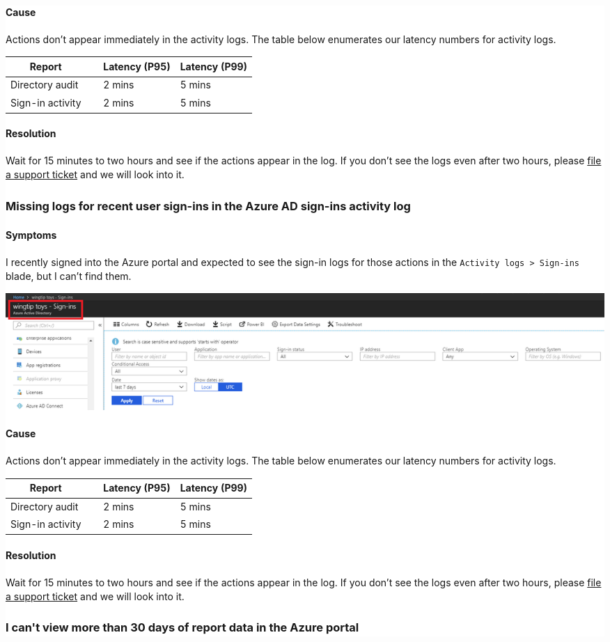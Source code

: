 #### Cause

Actions don’t appear immediately in the activity logs. The table below enumerates our latency numbers for activity logs. 

| Report | &nbsp; | Latency (P95) | Latency (P99) |
|--------|--------|---------------|---------------|
| Directory audit | &nbsp; | 2 mins | 5 mins |
| Sign-in activity | &nbsp; | 2 mins | 5 mins | 

#### Resolution

Wait for 15 minutes to two hours and see if the actions appear in the log. If you don’t see the logs even after two hours, please [file a support ticket](https://portal.azure.com/#blade/Microsoft_Azure_Support/HelpAndSupportBlade/newsupportrequest) and we will look into it.

### Missing logs for recent user sign-ins in the Azure AD sign-ins activity log

#### Symptoms

I recently signed into the Azure portal and expected to see the sign-in logs for those actions in the `Activity logs > Sign-ins` blade, but I can’t find them.

 ![Reporting](./media/troubleshoot-missing-audit-data/02.png)
 
#### Cause

Actions don’t appear immediately in the activity logs. The table below enumerates our latency numbers for activity logs. 

| Report | &nbsp; | Latency (P95) | Latency (P99) |
|--------|--------|---------------|---------------|
| Directory audit | &nbsp; | 2 mins | 5 mins |
| Sign-in activity | &nbsp; | 2 mins | 5 mins | 

#### Resolution

Wait for 15 minutes to two hours and see if the actions appear in the log. If you don’t see the logs even after two hours, please [file a support ticket](https://portal.azure.com/#blade/Microsoft_Azure_Support/HelpAndSupportBlade/newsupportrequest) and we will look into it.

### I can't view more than 30 days of report data in the Azure portal
